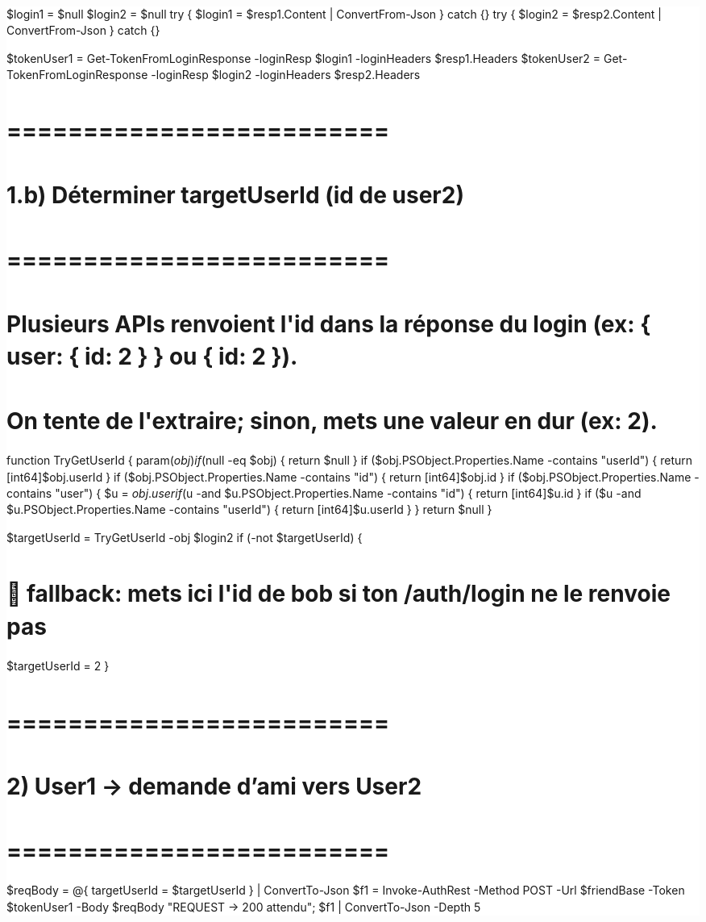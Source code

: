 

$login1 = $null
$login2 = $null
try   { $login1 = $resp1.Content | ConvertFrom-Json } catch {}
try   { $login2 = $resp2.Content | ConvertFrom-Json } catch {}

$tokenUser1 = Get-TokenFromLoginResponse -loginResp $login1 -loginHeaders $resp1.Headers
$tokenUser2 = Get-TokenFromLoginResponse -loginResp $login2 -loginHeaders $resp2.Headers

# =========================
# 1.b) Déterminer targetUserId (id de user2)
# =========================
# Plusieurs APIs renvoient l'id dans la réponse du login (ex: { user: { id: 2 } } ou { id: 2 }).
# On tente de l'extraire; sinon, mets une valeur en dur (ex: 2).
function TryGetUserId {
param($obj)
if ($null -eq $obj) { return $null }
if ($obj.PSObject.Properties.Name -contains "userId") { return [int64]$obj.userId }
if ($obj.PSObject.Properties.Name -contains "id")     { return [int64]$obj.id }
if ($obj.PSObject.Properties.Name -contains "user") {
$u = $obj.user
if ($u -and $u.PSObject.Properties.Name -contains "id") { return [int64]$u.id }
if ($u -and $u.PSObject.Properties.Name -contains "userId") { return [int64]$u.userId }
}
return $null
}

$targetUserId = TryGetUserId -obj $login2
if (-not $targetUserId) {
# 🔧 fallback: mets ici l'id de bob si ton /auth/login ne le renvoie pas
$targetUserId = 2
}

# =========================
# 2) User1 -> demande d’ami vers User2
# =========================
$reqBody = @{ targetUserId = $targetUserId } | ConvertTo-Json
$f1 = Invoke-AuthRest -Method POST -Url $friendBase -Token $tokenUser1 -Body $reqBody
"REQUEST -> 200 attendu"; $f1 | ConvertTo-Json -Depth 5
